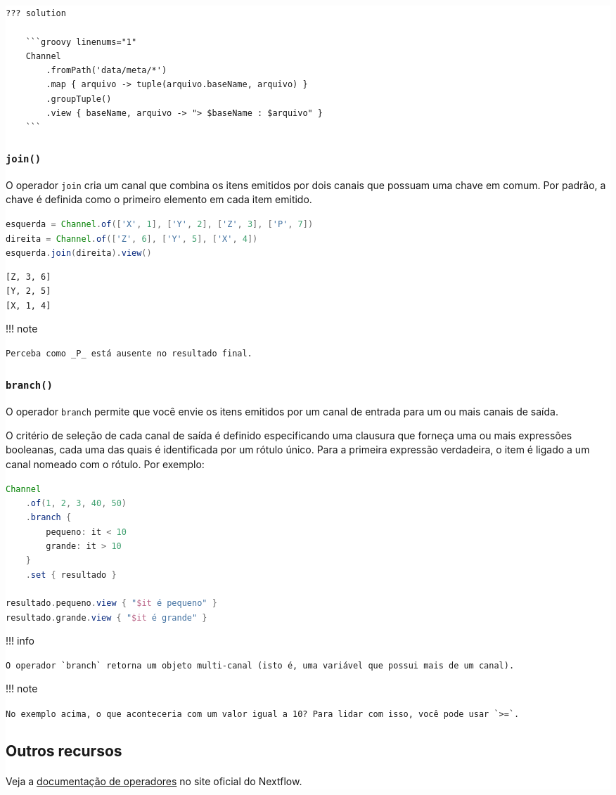     ??? solution

        ```groovy linenums="1"
        Channel
            .fromPath('data/meta/*')
            .map { arquivo -> tuple(arquivo.baseName, arquivo) }
            .groupTuple()
            .view { baseName, arquivo -> "> $baseName : $arquivo" }
        ```

### `join()`

O operador `join` cria um canal que combina os itens emitidos por dois canais que possuam uma chave em comum. Por padrão, a chave é definida como o primeiro elemento
em cada item emitido.

```groovy linenums="1"
esquerda = Channel.of(['X', 1], ['Y', 2], ['Z', 3], ['P', 7])
direita = Channel.of(['Z', 6], ['Y', 5], ['X', 4])
esquerda.join(direita).view()
```

```console title="Output"
[Z, 3, 6]
[Y, 2, 5]
[X, 1, 4]
```

!!! note

    Perceba como _P_ está ausente no resultado final.

### `branch()`

O operador `branch` permite que você envie os itens emitidos por um canal de entrada para um ou mais canais de saída.

O critério de seleção de cada canal de saída é definido especificando uma clausura que forneça uma ou mais expressões booleanas, cada uma das quais é identificada por um rótulo único. Para a primeira expressão verdadeira, o item é ligado a um canal nomeado com o rótulo. Por exemplo:

```groovy linenums="1"
Channel
    .of(1, 2, 3, 40, 50)
    .branch {
        pequeno: it < 10
        grande: it > 10
    }
    .set { resultado }

resultado.pequeno.view { "$it é pequeno" }
resultado.grande.view { "$it é grande" }
```

!!! info

    O operador `branch` retorna um objeto multi-canal (isto é, uma variável que possui mais de um canal).

!!! note

    No exemplo acima, o que aconteceria com um valor igual a 10? Para lidar com isso, você pode usar `>=`.

## Outros recursos

Veja a [documentação de operadores](https://www.nextflow.io/docs/latest/operator.html) no site oficial do Nextflow.
